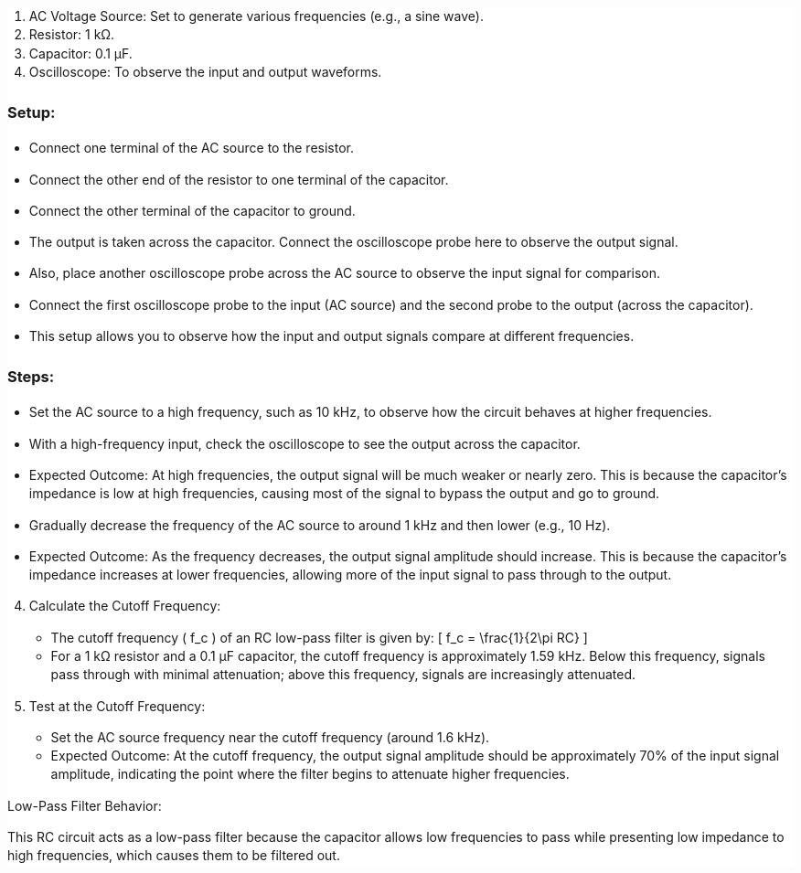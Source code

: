 1. AC Voltage Source: Set to generate various frequencies (e.g., a sine wave).
2. Resistor: 1 kΩ.
3. Capacitor: 0.1 µF.
4. Oscilloscope: To observe the input and output waveforms.

### Setup:

   - Connect one terminal of the AC source to the resistor.
   - Connect the other end of the resistor to one terminal of the capacitor.
   - Connect the other terminal of the capacitor to ground.

   - The output is taken across the capacitor. Connect the oscilloscope probe here to observe the output signal.
   - Also, place another oscilloscope probe across the AC source to observe the input signal for comparison.

   - Connect the first oscilloscope probe to the input (AC source) and the second probe to the output (across the capacitor).
   - This setup allows you to observe how the input and output signals compare at different frequencies.

### Steps:

   - Set the AC source to a high frequency, such as 10 kHz, to observe how the circuit behaves at higher frequencies.

   - With a high-frequency input, check the oscilloscope to see the output across the capacitor.
   - Expected Outcome: At high frequencies, the output signal will be much weaker or nearly zero. This is because the capacitor’s impedance is low at high frequencies, causing most of the signal to bypass the output and go to ground.

   - Gradually decrease the frequency of the AC source to around 1 kHz and then lower (e.g., 10 Hz).
   - Expected Outcome: As the frequency decreases, the output signal amplitude should increase. This is because the capacitor’s impedance increases at lower frequencies, allowing more of the input signal to pass through to the output.

4. Calculate the Cutoff Frequency:
   - The cutoff frequency \( f_c \) of an RC low-pass filter is given by:
     \[
     f_c = \frac{1}{2\pi RC}
     \]
   - For a 1 kΩ resistor and a 0.1 µF capacitor, the cutoff frequency is approximately 1.59 kHz. Below this frequency, signals pass through with minimal attenuation; above this frequency, signals are increasingly attenuated.

5. Test at the Cutoff Frequency:
   - Set the AC source frequency near the cutoff frequency (around 1.6 kHz).
   - Expected Outcome: At the cutoff frequency, the output signal amplitude should be approximately 70% of the input signal amplitude, indicating the point where the filter begins to attenuate higher frequencies.

Low-Pass Filter Behavior:

This RC circuit acts as a low-pass filter because the capacitor allows low frequencies to pass while presenting low impedance to high frequencies, which causes them to be filtered out.
